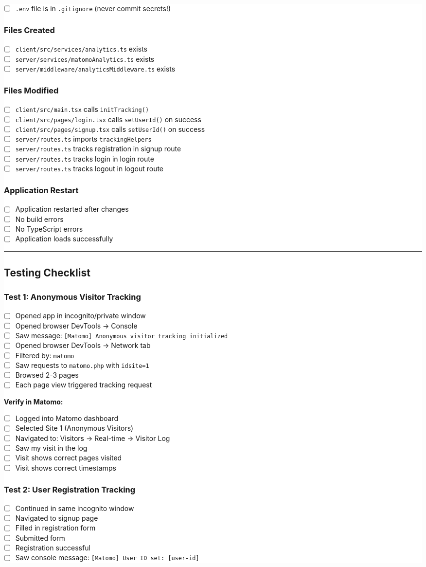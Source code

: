 - [ ] `.env` file is in `.gitignore` (never commit secrets!)

### Files Created

- [ ] `client/src/services/analytics.ts` exists
- [ ] `server/services/matomoAnalytics.ts` exists
- [ ] `server/middleware/analyticsMiddleware.ts` exists

### Files Modified

- [ ] `client/src/main.tsx` calls `initTracking()`
- [ ] `client/src/pages/login.tsx` calls `setUserId()` on success
- [ ] `client/src/pages/signup.tsx` calls `setUserId()` on success
- [ ] `server/routes.ts` imports `trackingHelpers`
- [ ] `server/routes.ts` tracks registration in signup route
- [ ] `server/routes.ts` tracks login in login route
- [ ] `server/routes.ts` tracks logout in logout route

### Application Restart

- [ ] Application restarted after changes
- [ ] No build errors
- [ ] No TypeScript errors
- [ ] Application loads successfully

---

## Testing Checklist

### Test 1: Anonymous Visitor Tracking

- [ ] Opened app in incognito/private window
- [ ] Opened browser DevTools → Console
- [ ] Saw message: `[Matomo] Anonymous visitor tracking initialized`
- [ ] Opened browser DevTools → Network tab
- [ ] Filtered by: `matomo`
- [ ] Saw requests to `matomo.php` with `idsite=1`
- [ ] Browsed 2-3 pages
- [ ] Each page view triggered tracking request

**Verify in Matomo:**
- [ ] Logged into Matomo dashboard
- [ ] Selected Site 1 (Anonymous Visitors)
- [ ] Navigated to: Visitors → Real-time → Visitor Log
- [ ] Saw my visit in the log
- [ ] Visit shows correct pages visited
- [ ] Visit shows correct timestamps

### Test 2: User Registration Tracking

- [ ] Continued in same incognito window
- [ ] Navigated to signup page
- [ ] Filled in registration form
- [ ] Submitted form
- [ ] Registration successful
- [ ] Saw console message: `[Matomo] User ID set: [user-id]`
